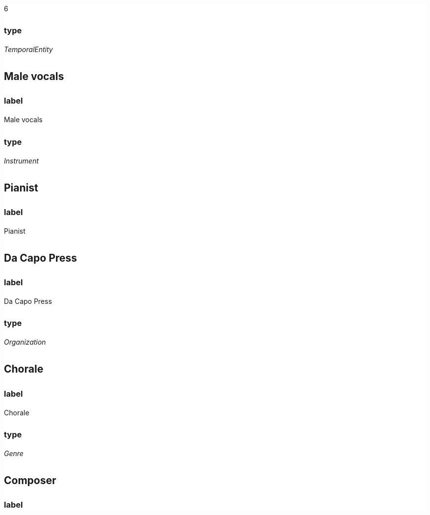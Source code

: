 
6

### type


*TemporalEntity*

## Male vocals

### label


Male vocals

### type


*Instrument*

## Pianist

### label


Pianist

## Da Capo Press

### label


Da Capo Press

### type


*Organization*

## Chorale

### label


Chorale

### type


*Genre*

## Composer

### label
